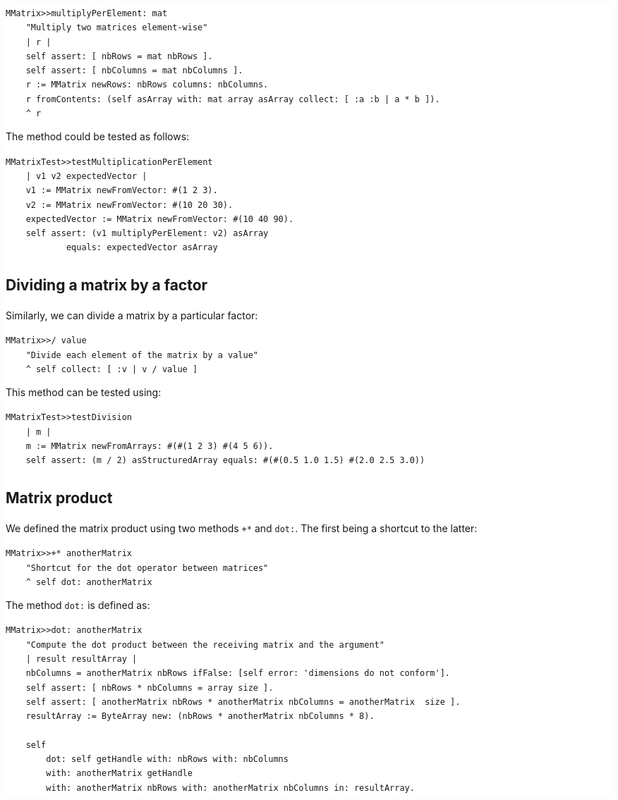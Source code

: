 ```Smalltalk
MMatrix>>multiplyPerElement: mat
	"Multiply two matrices element-wise"
	| r |
	self assert: [ nbRows = mat nbRows ].
	self assert: [ nbColumns = mat nbColumns ].
	r := MMatrix newRows: nbRows columns: nbColumns.
	r fromContents: (self asArray with: mat array asArray collect: [ :a :b | a * b ]).
	^ r
```

The method could be tested as follows:

```Smalltalk
MMatrixTest>>testMultiplicationPerElement
	| v1 v2 expectedVector |
	v1 := MMatrix newFromVector: #(1 2 3).
	v2 := MMatrix newFromVector: #(10 20 30).
	expectedVector := MMatrix newFromVector: #(10 40 90).
	self assert: (v1 multiplyPerElement: v2) asArray 
			equals: expectedVector asArray
```

## Dividing a matrix by a factor

Similarly, we can divide a matrix by a particular factor:

```Smalltalk
MMatrix>>/ value
	"Divide each element of the matrix by a value"
	^ self collect: [ :v | v / value ]
```

This method can be tested using:

```Smalltalk
MMatrixTest>>testDivision
	| m |
	m := MMatrix newFromArrays: #(#(1 2 3) #(4 5 6)). 
	self assert: (m / 2) asStructuredArray equals: #(#(0.5 1.0 1.5) #(2.0 2.5 3.0))
```

## Matrix product

We defined the matrix product using two methods `+*` and `dot:`. The first being a shortcut to the latter:

```Smalltalk
MMatrix>>+* anotherMatrix
	"Shortcut for the dot operator between matrices"
	^ self dot: anotherMatrix 
```

The method `dot:` is defined as:

```Smalltalk
MMatrix>>dot: anotherMatrix
	"Compute the dot product between the receiving matrix and the argument"
	| result resultArray |
	nbColumns = anotherMatrix nbRows ifFalse: [self error: 'dimensions do not conform'].
	self assert: [ nbRows * nbColumns = array size ].
	self assert: [ anotherMatrix nbRows * anotherMatrix nbColumns = anotherMatrix  size ].
	resultArray := ByteArray new: (nbRows * anotherMatrix nbColumns * 8).
	
	self 
		dot: self getHandle with: nbRows with: nbColumns 
		with: anotherMatrix getHandle
		with: anotherMatrix nbRows with: anotherMatrix nbColumns in: resultArray.

```
